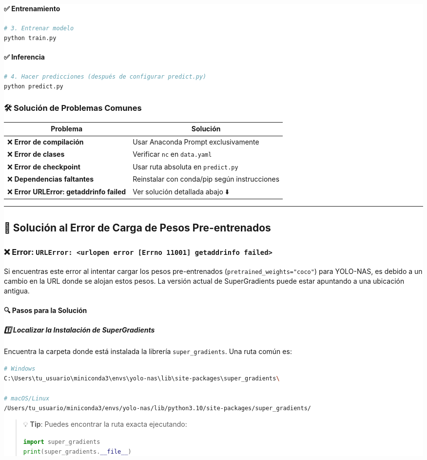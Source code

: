 #### ✅ Entrenamiento
```bash
# 3. Entrenar modelo
python train.py
```

#### ✅ Inferencia
```bash
# 4. Hacer predicciones (después de configurar predict.py)
python predict.py
```

### 🛠️ Solución de Problemas Comunes

| Problema | Solución |
|----------|----------|
| ❌ **Error de compilación** | Usar Anaconda Prompt exclusivamente |
| ❌ **Error de clases** | Verificar `nc` en `data.yaml` |
| ❌ **Error de checkpoint** | Usar ruta absoluta en `predict.py` |
| ❌ **Dependencias faltantes** | Reinstalar con conda/pip según instrucciones |
| ❌ **Error URLError: getaddrinfo failed** | Ver solución detallada abajo ⬇️ |

---

## 🔧 Solución al Error de Carga de Pesos Pre-entrenados

### ❌ Error: `URLError: <urlopen error [Errno 11001] getaddrinfo failed>`

Si encuentras este error al intentar cargar los pesos pre-entrenados (`pretrained_weights="coco"`) para YOLO-NAS, es debido a un cambio en la URL donde se alojan estos pesos. La versión actual de SuperGradients puede estar apuntando a una ubicación antigua.

#### 🔍 Pasos para la Solución

##### 1️⃣ Localizar la Instalación de SuperGradients

Encuentra la carpeta donde está instalada la librería `super_gradients`. Una ruta común es:

```bash
# Windows
C:\Users\tu_usuario\miniconda3\envs\yolo-nas\lib\site-packages\super_gradients\

# macOS/Linux
/Users/tu_usuario/miniconda3/envs/yolo-nas/lib/python3.10/site-packages/super_gradients/
```

> 💡 **Tip**: Puedes encontrar la ruta exacta ejecutando:
> ```python
> import super_gradients
> print(super_gradients.__file__)
> ```
